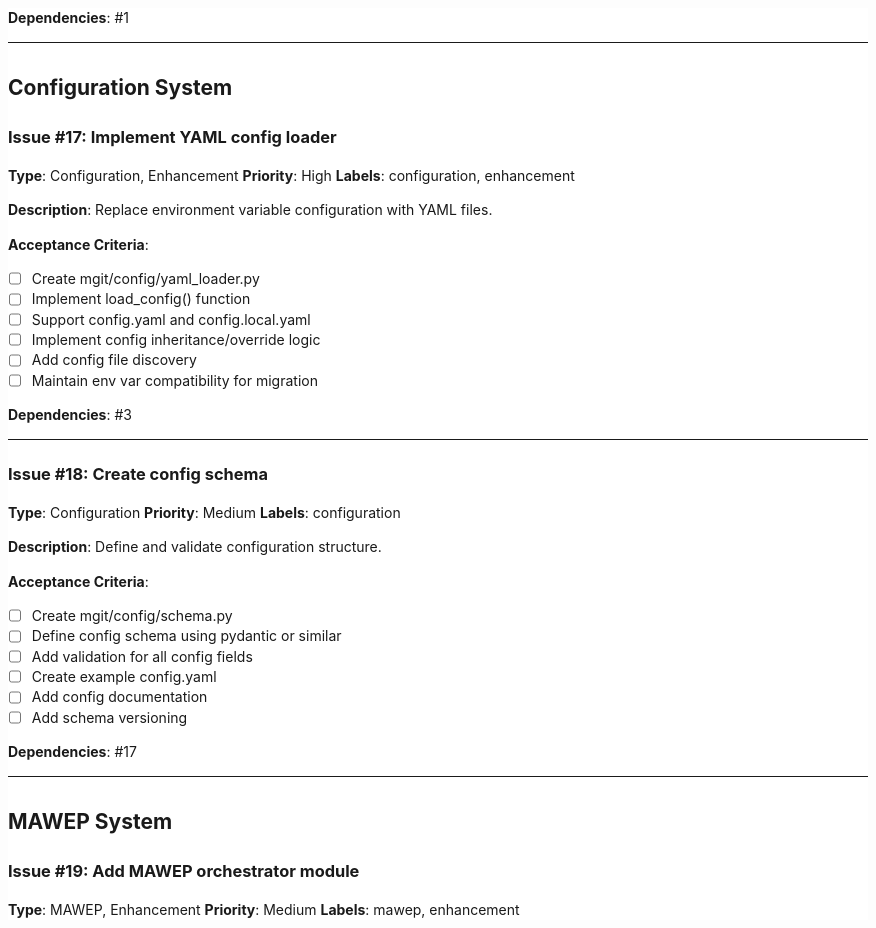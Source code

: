 **Dependencies**: #1

---

## Configuration System

### Issue #17: Implement YAML config loader
**Type**: Configuration, Enhancement
**Priority**: High
**Labels**: configuration, enhancement

**Description**:
Replace environment variable configuration with YAML files.

**Acceptance Criteria**:
- [ ] Create mgit/config/yaml_loader.py
- [ ] Implement load_config() function
- [ ] Support config.yaml and config.local.yaml
- [ ] Implement config inheritance/override logic
- [ ] Add config file discovery
- [ ] Maintain env var compatibility for migration

**Dependencies**: #3

---

### Issue #18: Create config schema
**Type**: Configuration
**Priority**: Medium
**Labels**: configuration

**Description**:
Define and validate configuration structure.

**Acceptance Criteria**:
- [ ] Create mgit/config/schema.py
- [ ] Define config schema using pydantic or similar
- [ ] Add validation for all config fields
- [ ] Create example config.yaml
- [ ] Add config documentation
- [ ] Add schema versioning

**Dependencies**: #17

---

## MAWEP System

### Issue #19: Add MAWEP orchestrator module
**Type**: MAWEP, Enhancement
**Priority**: Medium
**Labels**: mawep, enhancement
